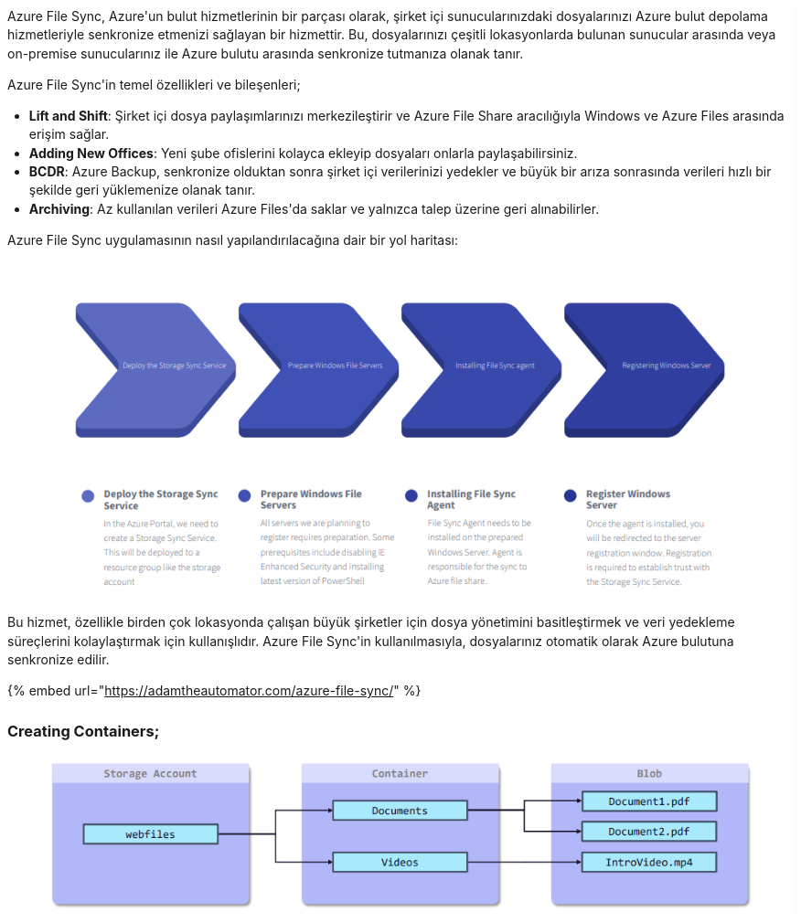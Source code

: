 Azure File Sync, Azure'un bulut hizmetlerinin bir parçası olarak, şirket içi sunucularınızdaki dosyalarınızı Azure bulut depolama hizmetleriyle senkronize etmenizi sağlayan bir hizmettir. Bu, dosyalarınızı çeşitli lokasyonlarda bulunan sunucular arasında veya on-premise sunucularınız ile Azure bulutu arasında senkronize tutmanıza olanak tanır.

Azure File Sync'in temel özellikleri ve bileşenleri;

* **Lift and Shift**: Şirket içi dosya paylaşımlarınızı merkezileştirir ve Azure File Share aracılığıyla Windows ve Azure Files arasında erişim sağlar.
* **Adding New Offices**: Yeni şube ofislerini kolayca ekleyip dosyaları onlarla paylaşabilirsiniz.
* **BCDR**: Azure Backup, senkronize olduktan sonra şirket içi verilerinizi yedekler ve büyük bir arıza sonrasında verileri hızlı bir şekilde geri yüklemenize olanak tanır.
* **Archiving**: Az kullanılan verileri Azure Files'da saklar ve yalnızca talep üzerine geri alınabilirler.

Azure File Sync uygulamasının nasıl yapılandırılacağına dair bir yol haritası:

<figure><img src="../.gitbook/assets/image (3) (1) (1) (1) (1) (1) (1).png" alt=""><figcaption></figcaption></figure>

Bu hizmet, özellikle birden çok lokasyonda çalışan büyük şirketler için dosya yönetimini basitleştirmek ve veri yedekleme süreçlerini kolaylaştırmak için kullanışlıdır. Azure File Sync'in kullanılmasıyla, dosyalarınız otomatik olarak Azure bulutuna senkronize edilir.

{% embed url="https://adamtheautomator.com/azure-file-sync/" %}

### Creating Containers;

<figure><img src="../.gitbook/assets/image (1) (1) (1) (1) (1) (1) (1) (1) (1) (1) (1) (1) (1).png" alt=""><figcaption></figcaption></figure>
